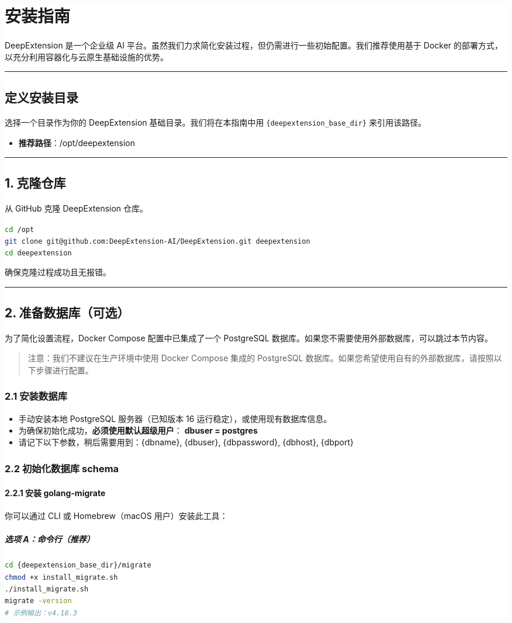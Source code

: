 # 安装指南

DeepExtension 是一个企业级 AI 平台。虽然我们力求简化安装过程，但仍需进行一些初始配置。我们推荐使用基于 Docker 的部署方式，以充分利用容器化与云原生基础设施的优势。

---

## 定义安装目录

选择一个目录作为你的 DeepExtension 基础目录。我们将在本指南中用 `{deepextension_base_dir}` 来引用该路径。

- **推荐路径**：/opt/deepextension

---

## 1. 克隆仓库

从 GitHub 克隆 DeepExtension 仓库。

```bash
cd /opt
git clone git@github.com:DeepExtension-AI/DeepExtension.git deepextension
cd deepextension
```

确保克隆过程成功且无报错。

---

## 2. 准备数据库（可选）

为了简化设置流程，Docker Compose 配置中已集成了一个 PostgreSQL 数据库。如果您不需要使用外部数据库，可以跳过本节内容。
>
>注意：我们不建议在生产环境中使用 Docker Compose 集成的 PostgreSQL 数据库。如果您希望使用自有的外部数据库，请按照以下步骤进行配置。

### 2.1 安装数据库 

- 手动安装本地 PostgreSQL 服务器（已知版本 16 运行稳定），或使用现有数据库信息。
- 为确保初始化成功，**必须使用默认超级用户**：  **dbuser = postgres**  
- 请记下以下参数，稍后需要用到：{dbname}, {dbuser}, {dbpassword}, {dbhost}, {dbport}

### 2.2 初始化数据库 schema

#### 2.2.1 安装 golang-migrate

你可以通过 CLI 或 Homebrew（macOS 用户）安装此工具：

##### 选项 A：命令行（推荐）

```bash
cd {deepextension_base_dir}/migrate
chmod +x install_migrate.sh
./install_migrate.sh
migrate -version
# 示例输出：v4.18.3
```
